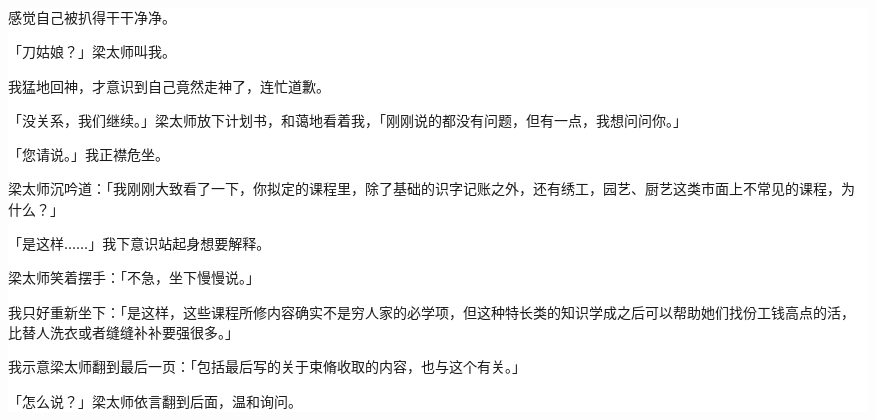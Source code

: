  <p>感觉自己被扒得干干净净。</p>
 <p>「刀姑娘？」梁太师叫我。</p>
 <p>我猛地回神，才意识到自己竟然走神了，连忙道歉。</p>
 <p>「没关系，我们继续。」梁太师放下计划书，和蔼地看着我，「刚刚说的都没有问题，但有一点，我想问问你。」</p>
 <p>「您请说。」我正襟危坐。</p>
 <p>梁太师沉吟道：「我刚刚大致看了一下，你拟定的课程里，除了基础的识字记账之外，还有绣工，园艺、厨艺这类市面上不常见的课程，为什么？」</p>
 <p>「是这样……」我下意识站起身想要解释。</p>
 <p>梁太师笑着摆手：「不急，坐下慢慢说。」</p>
 <p>我只好重新坐下：「是这样，这些课程所修内容确实不是穷人家的必学项，但这种特长类的知识学成之后可以帮助她们找份工钱高点的活，比替人洗衣或者缝缝补补要强很多。」</p>
 <p>我示意梁太师翻到最后一页：「包括最后写的关于束脩收取的内容，也与这个有关。」</p>
 <p>「怎么说？」梁太师依言翻到后面，温和询问。</p>
